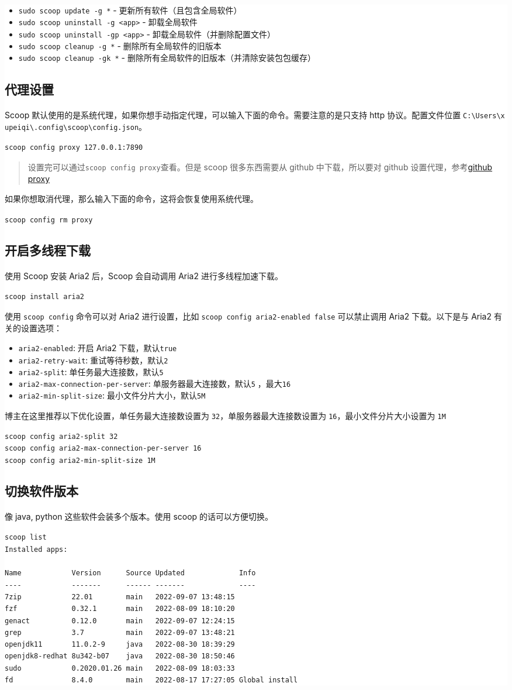 - `sudo scoop update -g *` - 更新所有软件（且包含全局软件）
- `sudo scoop uninstall -g <app>` - 卸载全局软件
- `sudo scoop uninstall -gp <app>` - 卸载全局软件（并删除配置文件）
- `sudo scoop cleanup -g *` - 删除所有全局软件的旧版本
- `sudo scoop cleanup -gk *` - 删除所有全局软件的旧版本（并清除安装包包缓存）

## 代理设置

Scoop 默认使用的是系统代理，如果你想手动指定代理，可以输入下面的命令。需要注意的是只支持 http 协议。配置文件位置 `C:\Users\xupeiqi\.config\scoop\config.json`。

```none
scoop config proxy 127.0.0.1:7890
```

> 设置完可以通过`scoop config proxy`查看。但是 scoop 很多东西需要从 github 中下载，所以要对 github 设置代理，参考[github proxy](../../git/github/github.md#proxy)

如果你想取消代理，那么输入下面的命令，这将会恢复使用系统代理。

```none
scoop config rm proxy
```

## 开启多线程下载

使用 Scoop 安装 Aria2 后，Scoop 会自动调用 Aria2 进行多线程加速下载。

```none
scoop install aria2
```

使用 `scoop config` 命令可以对 Aria2 进行设置，比如 `scoop config aria2-enabled false` 可以禁止调用 Aria2 下载。以下是与 Aria2 有关的设置选项：

- `aria2-enabled`: 开启 Aria2 下载，默认`true`
- `aria2-retry-wait`: 重试等待秒数，默认`2`
- `aria2-split`: 单任务最大连接数，默认`5`
- `aria2-max-connection-per-server`: 单服务器最大连接数，默认`5` ，最大`16`
- `aria2-min-split-size`: 最小文件分片大小，默认`5M`

博主在这里推荐以下优化设置，单任务最大连接数设置为 `32`，单服务器最大连接数设置为 `16`，最小文件分片大小设置为 `1M`

```none
scoop config aria2-split 32
scoop config aria2-max-connection-per-server 16
scoop config aria2-min-split-size 1M
```

## 切换软件版本

像 java, python 这些软件会装多个版本。使用 scoop 的话可以方便切换。

```shell
scoop list
Installed apps:

Name            Version      Source Updated             Info
----            -------      ------ -------             ----
7zip            22.01        main   2022-09-07 13:48:15
fzf             0.32.1       main   2022-08-09 18:10:20
genact          0.12.0       main   2022-09-07 12:24:15
grep            3.7          main   2022-09-07 13:48:21
openjdk11       11.0.2-9     java   2022-08-30 18:39:29
openjdk8-redhat 8u342-b07    java   2022-08-30 18:50:46
sudo            0.2020.01.26 main   2022-08-09 18:03:33
fd              8.4.0        main   2022-08-17 17:27:05 Global install
```
